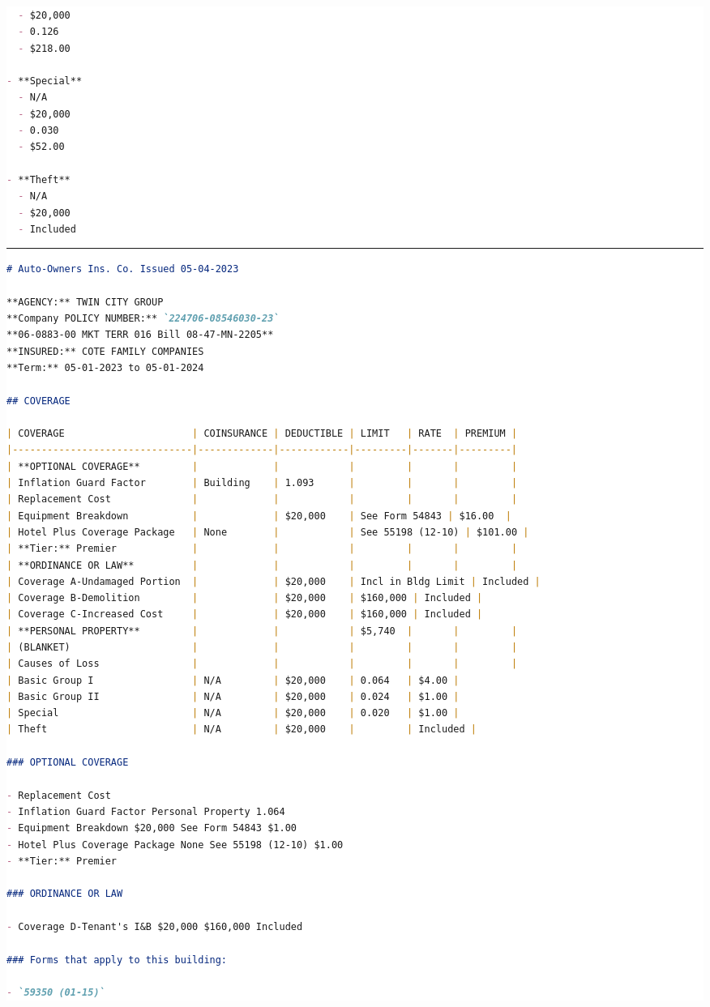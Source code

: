 ```markdown
  - $20,000  
  - 0.126  
  - $218.00

- **Special**  
  - N/A  
  - $20,000  
  - 0.030  
  - $52.00

- **Theft**  
  - N/A  
  - $20,000  
  - Included
```

---

```markdown
# Auto-Owners Ins. Co. Issued 05-04-2023

**AGENCY:** TWIN CITY GROUP  
**Company POLICY NUMBER:** `224706-08546030-23`  
**06-0883-00 MKT TERR 016 Bill 08-47-MN-2205**  
**INSURED:** COTE FAMILY COMPANIES  
**Term:** 05-01-2023 to 05-01-2024  

## COVERAGE

| COVERAGE                      | COINSURANCE | DEDUCTIBLE | LIMIT   | RATE  | PREMIUM |
|-------------------------------|-------------|------------|---------|-------|---------|
| **OPTIONAL COVERAGE**         |             |            |         |       |         |
| Inflation Guard Factor        | Building    | 1.093      |         |       |         |
| Replacement Cost              |             |            |         |       |         |
| Equipment Breakdown           |             | $20,000    | See Form 54843 | $16.00  |
| Hotel Plus Coverage Package   | None        |            | See 55198 (12-10) | $101.00 |
| **Tier:** Premier             |             |            |         |       |         |
| **ORDINANCE OR LAW**          |             |            |         |       |         |
| Coverage A-Undamaged Portion  |             | $20,000    | Incl in Bldg Limit | Included |
| Coverage B-Demolition         |             | $20,000    | $160,000 | Included |
| Coverage C-Increased Cost     |             | $20,000    | $160,000 | Included |
| **PERSONAL PROPERTY**         |             |            | $5,740  |       |         |
| (BLANKET)                     |             |            |         |       |         |
| Causes of Loss                |             |            |         |       |         |
| Basic Group I                 | N/A         | $20,000    | 0.064   | $4.00 |
| Basic Group II                | N/A         | $20,000    | 0.024   | $1.00 |
| Special                       | N/A         | $20,000    | 0.020   | $1.00 |
| Theft                         | N/A         | $20,000    |         | Included |

### OPTIONAL COVERAGE

- Replacement Cost
- Inflation Guard Factor Personal Property 1.064
- Equipment Breakdown $20,000 See Form 54843 $1.00
- Hotel Plus Coverage Package None See 55198 (12-10) $1.00
- **Tier:** Premier

### ORDINANCE OR LAW

- Coverage D-Tenant's I&B $20,000 $160,000 Included

### Forms that apply to this building:

- `59350 (01-15)`
```